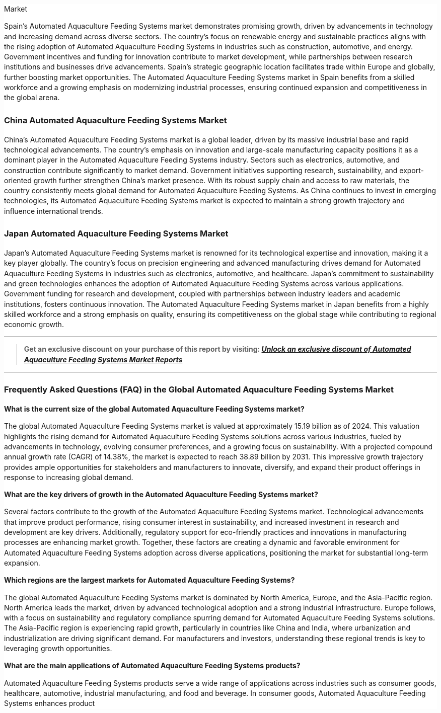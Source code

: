 Market</h3><p>Spain&rsquo;s Automated Aquaculture Feeding Systems market demonstrates promising growth, driven by advancements in technology and increasing demand across diverse sectors. The country&rsquo;s focus on renewable energy and sustainable practices aligns with the rising adoption of Automated Aquaculture Feeding Systems in industries such as construction, automotive, and energy. Government incentives and funding for innovation contribute to market development, while partnerships between research institutions and businesses drive advancements. Spain&rsquo;s strategic geographic location facilitates trade within Europe and globally, further boosting market opportunities. The Automated Aquaculture Feeding Systems market in Spain benefits from a skilled workforce and a growing emphasis on modernizing industrial processes, ensuring continued expansion and competitiveness in the global arena.</p><h3>China Automated Aquaculture Feeding Systems Market</h3><p>China&rsquo;s Automated Aquaculture Feeding Systems market is a global leader, driven by its massive industrial base and rapid technological advancements. The country&rsquo;s emphasis on innovation and large-scale manufacturing capacity positions it as a dominant player in the Automated Aquaculture Feeding Systems industry. Sectors such as electronics, automotive, and construction contribute significantly to market demand. Government initiatives supporting research, sustainability, and export-oriented growth further strengthen China&rsquo;s market presence. With its robust supply chain and access to raw materials, the country consistently meets global demand for Automated Aquaculture Feeding Systems. As China continues to invest in emerging technologies, its Automated Aquaculture Feeding Systems market is expected to maintain a strong growth trajectory and influence international trends.</p><h3>Japan Automated Aquaculture Feeding Systems Market</h3><p>Japan&rsquo;s Automated Aquaculture Feeding Systems market is renowned for its technological expertise and innovation, making it a key player globally. The country&rsquo;s focus on precision engineering and advanced manufacturing drives demand for Automated Aquaculture Feeding Systems in industries such as electronics, automotive, and healthcare. Japan&rsquo;s commitment to sustainability and green technologies enhances the adoption of Automated Aquaculture Feeding Systems across various applications. Government funding for research and development, coupled with partnerships between industry leaders and academic institutions, fosters continuous innovation. The Automated Aquaculture Feeding Systems market in Japan benefits from a highly skilled workforce and a strong emphasis on quality, ensuring its competitiveness on the global stage while contributing to regional economic growth.</p><hr /><blockquote><p><strong>Get an exclusive discount on your purchase of this report by visiting: <em><a href="://marketresearchpulse.com/ask-for-discount/67663?utm_source=Github&amp;utm_medium=019">Unlock an exclusive discount of Automated Aquaculture Feeding Systems Market Reports</a></em>&nbsp;</strong></p></blockquote><hr /><h3>Frequently Asked Questions (FAQ) in the Global Automated Aquaculture Feeding Systems Market</h3><p><strong>What is the current size of the global Automated Aquaculture Feeding Systems market?</strong></p><p>The global Automated Aquaculture Feeding Systems market is valued at approximately 15.19 billion as of 2024. This valuation highlights the rising demand for Automated Aquaculture Feeding Systems solutions across various industries, fueled by advancements in technology, evolving consumer preferences, and a growing focus on sustainability. With a projected compound annual growth rate (CAGR) of 14.38%, the market is expected to reach 38.89 billion by 2031. This impressive growth trajectory provides ample opportunities for stakeholders and manufacturers to innovate, diversify, and expand their product offerings in response to increasing global demand.</p><p><strong>What are the key drivers of growth in the Automated Aquaculture Feeding Systems market?</strong></p><p>Several factors contribute to the growth of the Automated Aquaculture Feeding Systems market. Technological advancements that improve product performance, rising consumer interest in sustainability, and increased investment in research and development are key drivers. Additionally, regulatory support for eco-friendly practices and innovations in manufacturing processes are enhancing market growth. Together, these factors are creating a dynamic and favorable environment for Automated Aquaculture Feeding Systems adoption across diverse applications, positioning the market for substantial long-term expansion.</p><p><strong>Which regions are the largest markets for Automated Aquaculture Feeding Systems?</strong></p><p>The global Automated Aquaculture Feeding Systems market is dominated by North America, Europe, and the Asia-Pacific region. North America leads the market, driven by advanced technological adoption and a strong industrial infrastructure. Europe follows, with a focus on sustainability and regulatory compliance spurring demand for Automated Aquaculture Feeding Systems solutions. The Asia-Pacific region is experiencing rapid growth, particularly in countries like China and India, where urbanization and industrialization are driving significant demand. For manufacturers and investors, understanding these regional trends is key to leveraging growth opportunities.</p><p><strong>What are the main applications of Automated Aquaculture Feeding Systems products?</strong></p><p>Automated Aquaculture Feeding Systems products serve a wide range of applications across industries such as consumer goods, healthcare, automotive, industrial manufacturing, and food and beverage. In consumer goods, Automated Aquaculture Feeding Systems enhances product
